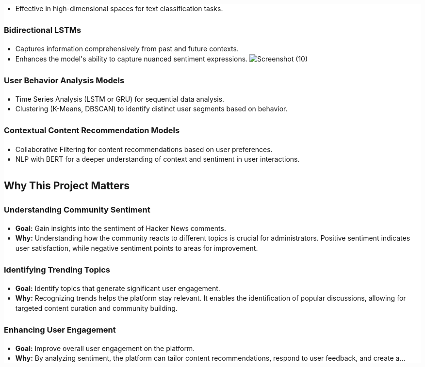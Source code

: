 - Effective in high-dimensional spaces for text classification tasks.

### Bidirectional LSTMs

- Captures information comprehensively from past and future contexts.
- Enhances the model's ability to capture nuanced sentiment expressions.
![Screenshot (10)](https://github.com/Amell88/Hacker-news1/assets/121213708/1140b331-d78a-4b75-9a38-d0bf301cc479)

### User Behavior Analysis Models

- Time Series Analysis (LSTM or GRU) for sequential data analysis.
- Clustering (K-Means, DBSCAN) to identify distinct user segments based on behavior.

### Contextual Content Recommendation Models

- Collaborative Filtering for content recommendations based on user preferences.
- NLP with BERT for a deeper understanding of context and sentiment in user interactions.

## Why This Project Matters

### Understanding Community Sentiment

- **Goal:** Gain insights into the sentiment of Hacker News comments.
- **Why:** Understanding how the community reacts to different topics is crucial for administrators. Positive sentiment indicates user satisfaction, while negative sentiment points to areas for improvement.

### Identifying Trending Topics

- **Goal:** Identify topics that generate significant user engagement.
- **Why:** Recognizing trends helps the platform stay relevant. It enables the identification of popular discussions, allowing for targeted content curation and community building.

### Enhancing User Engagement

- **Goal:** Improve overall user engagement on the platform.
- **Why:** By analyzing sentiment, the platform can tailor content recommendations, respond to user feedback, and create a...

